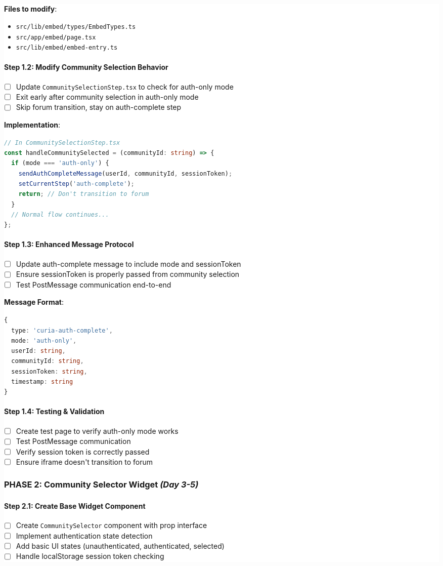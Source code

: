 **Files to modify**:
- `src/lib/embed/types/EmbedTypes.ts`
- `src/app/embed/page.tsx`
- `src/lib/embed/embed-entry.ts`

#### **Step 1.2: Modify Community Selection Behavior**
- [ ] Update `CommunitySelectionStep.tsx` to check for auth-only mode
- [ ] Exit early after community selection in auth-only mode
- [ ] Skip forum transition, stay on auth-complete step

**Implementation**:
```typescript
// In CommunitySelectionStep.tsx
const handleCommunitySelected = (communityId: string) => {
  if (mode === 'auth-only') {
    sendAuthCompleteMessage(userId, communityId, sessionToken);
    setCurrentStep('auth-complete');
    return; // Don't transition to forum
  }
  // Normal flow continues...
};
```

#### **Step 1.3: Enhanced Message Protocol**
- [ ] Update auth-complete message to include mode and sessionToken
- [ ] Ensure sessionToken is properly passed from community selection
- [ ] Test PostMessage communication end-to-end

**Message Format**:
```typescript
{
  type: 'curia-auth-complete',
  mode: 'auth-only',
  userId: string,
  communityId: string,
  sessionToken: string,
  timestamp: string
}
```

#### **Step 1.4: Testing & Validation**
- [ ] Create test page to verify auth-only mode works
- [ ] Test PostMessage communication
- [ ] Verify session token is correctly passed
- [ ] Ensure iframe doesn't transition to forum

### **PHASE 2: Community Selector Widget** *(Day 3-5)*

#### **Step 2.1: Create Base Widget Component**
- [ ] Create `CommunitySelector` component with prop interface
- [ ] Implement authentication state detection
- [ ] Add basic UI states (unauthenticated, authenticated, selected)
- [ ] Handle localStorage session token checking
